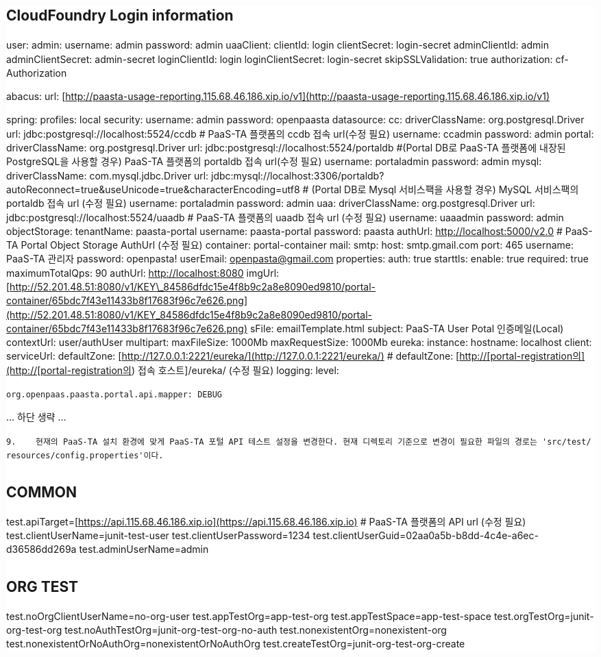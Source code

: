 ## CloudFoundry Login information

user: admin: username: admin password: admin uaaClient: clientId: login clientSecret: login-secret adminClientId: admin adminClientSecret: admin-secret loginClientId: login loginClientSecret: login-secret skipSSLValidation: true authorization: cf-Authorization

abacus: url: [http://paasta-usage-reporting.115.68.46.186.xip.io/v1](http://paasta-usage-reporting.115.68.46.186.xip.io/v1)

spring: profiles: local security: username: admin password: openpaasta datasource: cc: driverClassName: org.postgresql.Driver url: jdbc:postgresql://localhost:5524/ccdb \# PaaS-TA 플랫폼의 ccdb 접속 url\(수정 필요\) username: ccadmin password: admin portal: driverClassName: org.postgresql.Driver url: jdbc:postgresql://localhost:5524/portaldb \#\(Portal DB로 PaaS-TA 플랫폼에 내장된 PostgreSQL을 사용할 경우\) PaaS-TA 플랫폼의 portaldb 접속 url\(수정 필요\) username: portaladmin password: admin mysql: driverClassName: com.mysql.jdbc.Driver url: jdbc:mysql://localhost:3306/portaldb?autoReconnect=true&useUnicode=true&characterEncoding=utf8 \# \(Portal DB로 Mysql 서비스팩을 사용할 경우\) MySQL 서비스팩의 portaldb 접속 url \(수정 필요\) username: portaladmin password: admin uaa: driverClassName: org.postgresql.Driver url: jdbc:postgresql://localhost:5524/uaadb \# PaaS-TA 플랫폼의 uaadb 접속 url \(수정 필요\) username: uaaadmin password: admin objectStorage: tenantName: paasta-portal username: paasta-portal password: paasta authUrl: [http://localhost:5000/v2.0](http://localhost:5000/v2.0) \# PaaS-TA Portal Object Storage AuthUrl \(수정 필요\) container: portal-container mail: smtp: host: smtp.gmail.com port: 465 username: PaaS-TA 관리자 password: openpasta! userEmail: openpasta@gmail.com properties: auth: true starttls: enable: true required: true maximumTotalQps: 90 authUrl: [http://localhost:8080](http://localhost:8080) imgUrl: [http://52.201.48.51:8080/v1/KEY\_84586dfdc15e4f8b9c2a8e8090ed9810/portal-container/65bdc7f43e11433b8f17683f96c7e626.png](http://52.201.48.51:8080/v1/KEY_84586dfdc15e4f8b9c2a8e8090ed9810/portal-container/65bdc7f43e11433b8f17683f96c7e626.png) sFile: emailTemplate.html subject: PaaS-TA User Potal 인증메일\(Local\) contextUrl: user/authUser multipart: maxFileSize: 1000Mb maxRequestSize: 1000Mb eureka: instance: hostname: localhost client: serviceUrl: defaultZone: [http://127.0.0.1:2221/eureka/](http://127.0.0.1:2221/eureka/) \# defaultZone: \[[http://\[portal-registration의\]\(http://\[portal-registration의](http://[portal-registration의]%28http://[portal-registration의)\) 접속 호스트\]/eureka/ \(수정 필요\) logging: level:

```text
org.openpaas.paasta.portal.api.mapper: DEBUG
```

... 하단 생략 ...

```text
9.    현재의 PaaS-TA 설치 환경에 맞게 PaaS-TA 포털 API 테스트 설정을 변경한다. 현재 디렉토리 기준으로 변경이 필요한 파일의 경로는 'src/test/resources/config.properties'이다.
```

## COMMON

test.apiTarget=[https://api.115.68.46.186.xip.io](https://api.115.68.46.186.xip.io) \# PaaS-TA 플랫폼의 API url \(수정 필요\) test.clientUserName=junit-test-user test.clientUserPassword=1234 test.clientUserGuid=02aa0a5b-b8dd-4c4e-a6ec-d36586dd269a test.adminUserName=admin

## ORG TEST

test.noOrgClientUserName=no-org-user test.appTestOrg=app-test-org test.appTestSpace=app-test-space test.orgTestOrg=junit-org-test-org test.noAuthTestOrg=junit-org-test-org-no-auth test.nonexistentOrg=nonexistent-org test.nonexistentOrNoAuthOrg=nonexistentOrNoAuthOrg test.createTestOrg=junit-org-test-org-create

